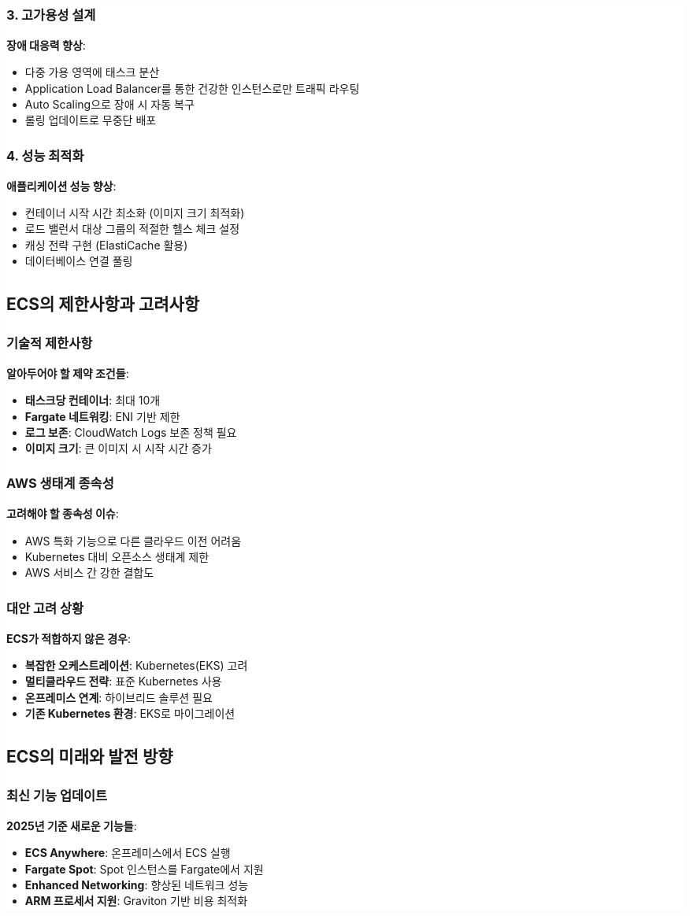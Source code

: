### 3. 고가용성 설계

**장애 대응력 향상**:
- 다중 가용 영역에 태스크 분산
- Application Load Balancer를 통한 건강한 인스턴스로만 트래픽 라우팅
- Auto Scaling으로 장애 시 자동 복구
- 롤링 업데이트로 무중단 배포

### 4. 성능 최적화

**애플리케이션 성능 향상**:
- 컨테이너 시작 시간 최소화 (이미지 크기 최적화)
- 로드 밸런서 대상 그룹의 적절한 헬스 체크 설정
- 캐싱 전략 구현 (ElastiCache 활용)
- 데이터베이스 연결 풀링

## ECS의 제한사항과 고려사항

### 기술적 제한사항

**알아두어야 할 제약 조건들**:
- **태스크당 컨테이너**: 최대 10개
- **Fargate 네트워킹**: ENI 기반 제한
- **로그 보존**: CloudWatch Logs 보존 정책 필요
- **이미지 크기**: 큰 이미지 시 시작 시간 증가

### AWS 생태계 종속성

**고려해야 할 종속성 이슈**:
- AWS 특화 기능으로 다른 클라우드 이전 어려움
- Kubernetes 대비 오픈소스 생태계 제한
- AWS 서비스 간 강한 결합도

### 대안 고려 상황

**ECS가 적합하지 않은 경우**:
- **복잡한 오케스트레이션**: Kubernetes(EKS) 고려
- **멀티클라우드 전략**: 표준 Kubernetes 사용
- **온프레미스 연계**: 하이브리드 솔루션 필요
- **기존 Kubernetes 환경**: EKS로 마이그레이션

## ECS의 미래와 발전 방향

### 최신 기능 업데이트

**2025년 기준 새로운 기능들**:
- **ECS Anywhere**: 온프레미스에서 ECS 실행
- **Fargate Spot**: Spot 인스턴스를 Fargate에서 지원
- **Enhanced Networking**: 향상된 네트워크 성능
- **ARM 프로세서 지원**: Graviton 기반 비용 최적화
